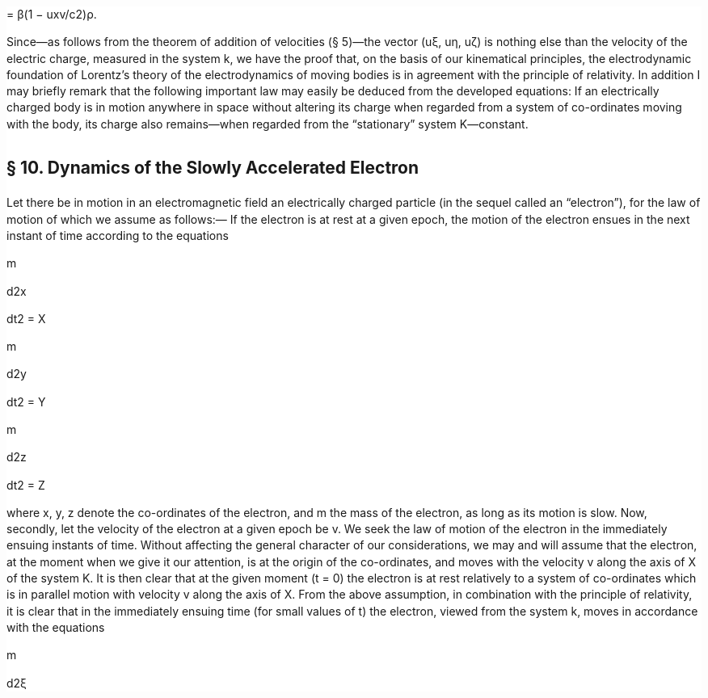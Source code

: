 = β(1 − uxv/c2)ρ.

Since—as follows from the theorem of addition of velocities (§ 5)—the vector
(uξ, uη, uζ) is nothing else than the velocity of the electric charge, measured in
the system k, we have the proof that, on the basis of our kinematical principles,
the electrodynamic foundation of Lorentz’s theory of the electrodynamics of
moving bodies is in agreement with the principle of relativity.
In addition I may briefly remark that the following important law may easily
be deduced from the developed equations: If an electrically charged body is in
motion anywhere in space without altering its charge when regarded from a
system of co-ordinates moving with the body, its charge also remains—when
regarded from the “stationary” system K—constant.

## § **10. Dynamics of the Slowly Accelerated Electron**

Let there be in motion in an electromagnetic field an electrically charged particle
(in the sequel called an “electron”), for the law of motion of which we assume
as follows:—
If the electron is at rest at a given epoch, the motion of the electron ensues
in the next instant of time according to the equations

m

d2x

dt2 = X

m

d2y

dt2 = Y

m

d2z

dt2 = Z

where x, y, z denote the co-ordinates of the electron, and m the mass of the
electron, as long as its motion is slow.
Now, secondly, let the velocity of the electron at a given epoch be v. We
seek the law of motion of the electron in the immediately ensuing instants of
time.
Without affecting the general character of our considerations, we may and
will assume that the electron, at the moment when we give it our attention, is at
the origin of the co-ordinates, and moves with the velocity v along the axis of X
of the system K. It is then clear that at the given moment (t = 0) the electron
is at rest relatively to a system of co-ordinates which is in parallel motion with
velocity v along the axis of X.
From the above assumption, in combination with the principle of relativity, it
is clear that in the immediately ensuing time (for small values of t) the electron,
viewed from the system k, moves in accordance with the equations

m

d2ξ
